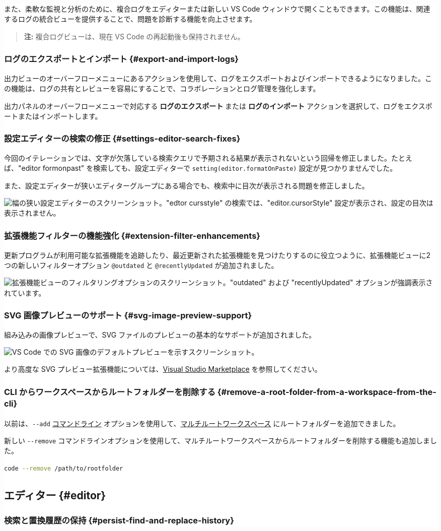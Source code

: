 また、柔軟な監視と分析のために、複合ログをエディターまたは新しい VS Code ウィンドウで開くこともできます。この機能は、関連するログの統合ビューを提供することで、問題を診断する機能を向上させます。

> **注:** 複合ログビューは、現在 VS Code の再起動後も保持されません。

### ログのエクスポートとインポート {#export-and-import-logs}

出力ビューのオーバーフローメニューにあるアクションを使用して、ログをエクスポートおよびインポートできるようになりました。この機能は、ログの共有とレビューを容易にすることで、コラボレーションとログ管理を強化します。

出力パネルのオーバーフローメニューで対応する **ログのエクスポート** または **ログのインポート** アクションを選択して、ログをエクスポートまたはインポートします。

### 設定エディターの検索の修正 {#settings-editor-search-fixes}

今回のイテレーションでは、文字が欠落している検索クエリで予期される結果が表示されないという回帰を修正しました。たとえば、"editor formonpast" を検索しても、設定エディターで `setting(editor.formatOnPaste)` 設定が見つかりませんでした。

また、設定エディターが狭いエディターグループにある場合でも、検索中に目次が表示される問題を修正しました。

![幅の狭い設定エディターのスクリーンショット。"edtor cursstyle" の検索では、"editor.cursorStyle" 設定が表示され、設定の目次は表示されません。](https://code.visualstudio.com/assets/updates/1_97/settings-editor-search.png)

### 拡張機能フィルターの機能強化 {#extension-filter-enhancements}

更新プログラムが利用可能な拡張機能を追跡したり、最近更新された拡張機能を見つけたりするのに役立つように、拡張機能ビューに2 つの新しいフィルターオプション `@outdated` と `@recentlyUpdated` が追加されました。

![拡張機能ビューのフィルタリングオプションのスクリーンショット。"outdated" および "recentlyUpdated" オプションが強調表示されています。](https://code.visualstudio.com/assets/updates/1_97/extension-filters.png)

### SVG 画像プレビューのサポート {#svg-image-preview-support}

組み込みの画像プレビューで、SVG ファイルのプレビューの基本的なサポートが追加されました。

![VS Code での SVG 画像のデフォルトプレビューを示すスクリーンショット。](https://code.visualstudio.com/assets/updates/1_97/image-svg-preview.png)

より高度な SVG プレビュー拡張機能については、[Visual Studio Marketplace](https://marketplace.visualstudio.com/) を参照してください。

### CLI からワークスペースからルートフォルダーを削除する {#remove-a-root-folder-from-a-workspace-from-the-cli}

以前は、`--add` [コマンドライン](https://code.visualstudio.com/docs/editor/command-line#_advanced-cli-options) オプションを使用して、[マルチルートワークスペース](https://code.visualstudio.com/docs/editor/workspaces/multi-root-workspaces) にルートフォルダーを追加できました。

新しい `--remove` コマンドラインオプションを使用して、マルチルートワークスペースからルートフォルダーを削除する機能も追加しました。

```bash
code --remove /path/to/rootfolder
```

## エディター {#editor}

### 検索と置換履歴の保持 {#persist-find-and-replace-history}
